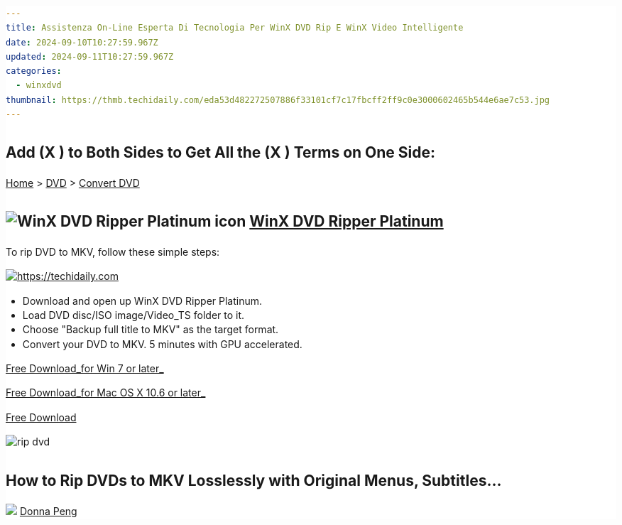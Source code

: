 ```yaml
---
title: Assistenza On-Line Esperta Di Tecnologia Per WinX DVD Rip E WinX Video Intelligente
date: 2024-09-10T10:27:59.967Z
updated: 2024-09-11T10:27:59.967Z
categories:
  - winxdvd
thumbnail: https://thmb.techidaily.com/eda53d482272507886f33101cf7c17fbcff2ff9c0e3000602465b544e6ae7c53.jpg
---
```


## Add \(X \) to Both Sides to Get All the \(X \) Terms on One Side:

[Home](https://tools.techidaily.com/winxdvd/products/) \> [DVD](https://tools.techidaily.com/winxdvd/products/) \> [Convert DVD](https://tools.techidaily.com/winxdvd/products/)

## ![WinX DVD Ripper Platinum icon](https://www.winxdvd.com/resource/../seoimg/icon2.png) [WinX DVD Ripper Platinum](https://tools.techidaily.com/winxdvd/products/)   
To rip DVD to MKV, follow these simple steps: 





<a href="https://bluettius.sjv.io/c/5597632/2139110/17108" target="_top" id="2139110">
  <img src="//a.impactradius-go.com/display-ad/17108-2139110" border="0" alt="https://techidaily.com" width="468" height="60"/>
</a>
<img height="0" width="0" src="https://bluettius.sjv.io/i/5597632/2139110/17108" style="position:absolute;visibility:hidden;" border="0" />






* Download and open up WinX DVD Ripper Platinum.
* Load DVD disc/ISO image/Video\_TS folder to it.
* Choose "Backup full title to MKV" as the target format.
* Convert your DVD to MKV. 5 minutes with GPU accelerated.

[Free Download_for Win 7 or later_](https://tools.techidaily.com/winxdvd/products/) 

[Free Download_for Mac OS X 10.6 or later_](https://tools.techidaily.com/winxdvd/products/) 

[Free Download](https://tools.techidaily.com/winxdvd/products/) 

![rip dvd](https://www.winxdvd.com/resource/../seo-img/general-img/seobanner-dvd.png) 



## How to Rip DVDs to MKV Losslessly with Original Menus, Subtitles...

![](https://www.winxdvd.com/resource/../seo-img/general-img/face-dp-111.png) [Donna Peng](https://tools.techidaily.com/winxdvd/products/) 
